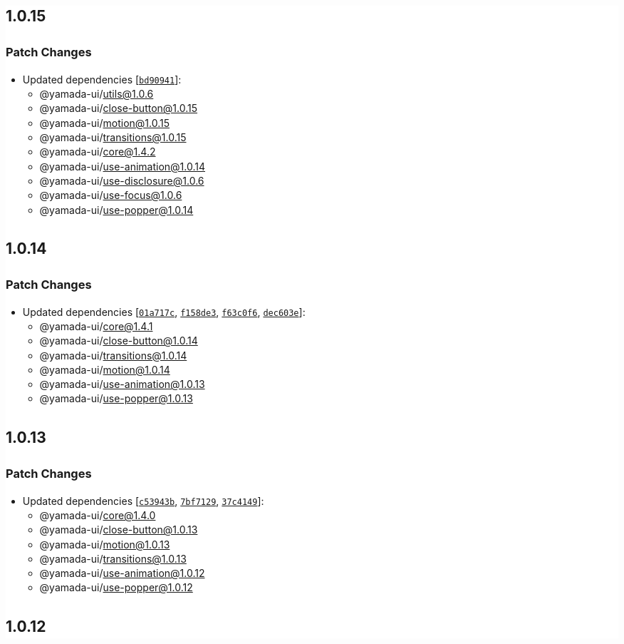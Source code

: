 ## 1.0.15

### Patch Changes

- Updated dependencies [[`bd90941`](https://github.com/yamada-ui/yamada-ui/commit/bd909411b5155394bca8f714d195111cf2463d25)]:
  - @yamada-ui/utils@1.0.6
  - @yamada-ui/close-button@1.0.15
  - @yamada-ui/motion@1.0.15
  - @yamada-ui/transitions@1.0.15
  - @yamada-ui/core@1.4.2
  - @yamada-ui/use-animation@1.0.14
  - @yamada-ui/use-disclosure@1.0.6
  - @yamada-ui/use-focus@1.0.6
  - @yamada-ui/use-popper@1.0.14

## 1.0.14

### Patch Changes

- Updated dependencies [[`01a717c`](https://github.com/hirotomoyamada/yamada-ui/commit/01a717c877f24bd6052e7a51b5145efec2d29657), [`f158de3`](https://github.com/hirotomoyamada/yamada-ui/commit/f158de3786b2d7aa7703028791bc91aaf507f3ac), [`f63c0f6`](https://github.com/hirotomoyamada/yamada-ui/commit/f63c0f62a9664e3b5bd5afd2ca0702cba32bff00), [`dec603e`](https://github.com/hirotomoyamada/yamada-ui/commit/dec603e919578b7366c21ad51c50e8e744e6f5ca)]:
  - @yamada-ui/core@1.4.1
  - @yamada-ui/close-button@1.0.14
  - @yamada-ui/transitions@1.0.14
  - @yamada-ui/motion@1.0.14
  - @yamada-ui/use-animation@1.0.13
  - @yamada-ui/use-popper@1.0.13

## 1.0.13

### Patch Changes

- Updated dependencies [[`c53943b`](https://github.com/hirotomoyamada/yamada-ui/commit/c53943b72eec2297af9224b25cd481f7e283edbf), [`7bf7129`](https://github.com/hirotomoyamada/yamada-ui/commit/7bf712902a58d19b31e53ff452b7195b52adf517), [`37c4149`](https://github.com/hirotomoyamada/yamada-ui/commit/37c414918eba9a7e66e6afd65b2097b9cb8ebda9)]:
  - @yamada-ui/core@1.4.0
  - @yamada-ui/close-button@1.0.13
  - @yamada-ui/motion@1.0.13
  - @yamada-ui/transitions@1.0.13
  - @yamada-ui/use-animation@1.0.12
  - @yamada-ui/use-popper@1.0.12

## 1.0.12
